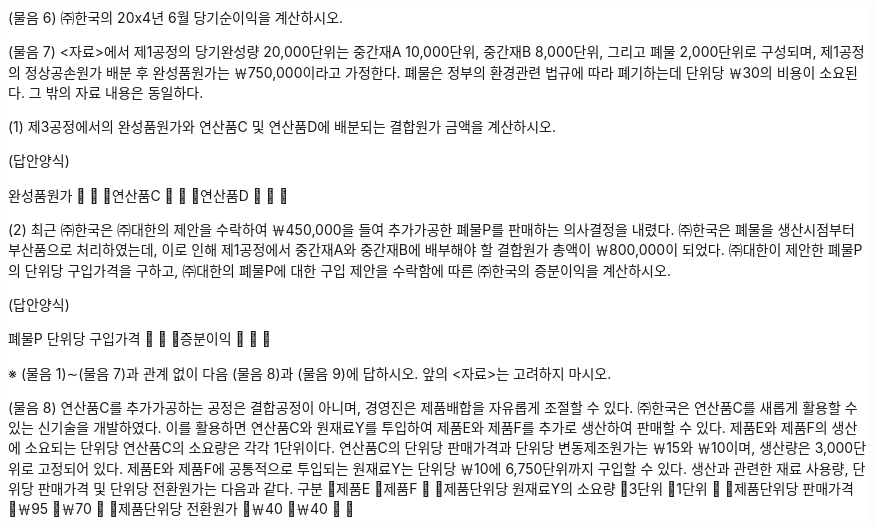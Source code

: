 



(물음 6) ㈜한국의 20x4년 6월 당기순이익을 계산하시오. 





(물음 7) <자료>에서 제1공정의 당기완성량 20,000단위는 중간재A 10,000단위, 중간재B 8,000단위, 그리고 폐물 2,000단위로 구성되며, 제1공정의 정상공손원가 배분 후 완성품원가는 ￦750,000이라고 가정한다. 폐물은 정부의 환경관련 법규에 따라 폐기하는데 단위당 ￦30의 비용이 소요된다. 그 밖의 자료 내용은 동일하다.

(1) 제3공정에서의 완성품원가와 연산품C 및 연산품D에 배분되는 결합원가 금액을 계산하시오.

(답안양식)

완성품원가


연산품C


연산품D





(2) 최근 ㈜한국은 ㈜대한의 제안을 수락하여 ￦450,000을 들여 추가가공한 폐물P를 판매하는 의사결정을 내렸다. ㈜한국은 폐물을 생산시점부터 부산품으로 처리하였는데, 이로 인해 제1공정에서 중간재A와 중간재B에 배부해야 할 결합원가 총액이 ￦800,000이 되었다. ㈜대한이 제안한 폐물P의 단위당 구입가격을 구하고, ㈜대한의 폐물P에 대한 구입 제안을 수락함에 따른 ㈜한국의 증분이익을 계산하시오. 

(답안양식)

폐물P 단위당 구입가격


증분이익






※ (물음 1)∼(물음 7)과 관계 없이 다음 (물음 8)과 (물음 9)에 답하시오. 앞의 <자료>는 고려하지 마시오.

(물음 8) 연산품C를 추가가공하는 공정은 결합공정이 아니며, 경영진은 제품배합을 자유롭게 조절할 수 있다. ㈜한국은 연산품C를 새롭게 활용할 수 있는 신기술을 개발하였다. 이를 활용하면 연산품C와 원재료Y를 투입하여 제품E와 제품F를 추가로 생산하여 판매할 수 있다. 제품E와 제품F의 생산에 소요되는 단위당 연산품C의 소요량은 각각 1단위이다. 연산품C의 단위당 판매가격과 단위당 변동제조원가는 ￦15와 ￦10이며, 생산량은 3,000단위로 고정되어 있다. 제품E와 제품F에 공통적으로 투입되는 원재료Y는 단위당 ￦10에 6,750단위까지 구입할 수 있다. 생산과 관련한 재료 사용량, 단위당 판매가격 및 단위당 전환원가는 다음과 같다.
구분
제품E
제품F

제품단위당 원재료Y의 소요량
3단위
1단위

제품단위당 판매가격
￦95
￦70

제품단위당 전환원가
￦40
￦40


